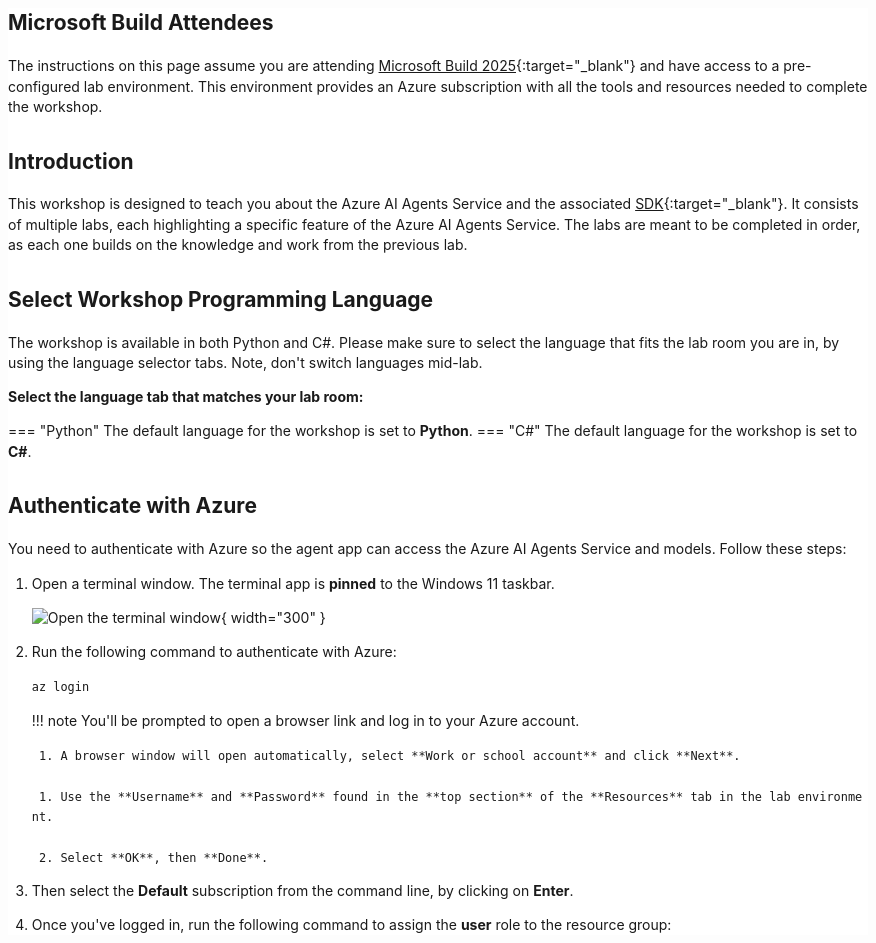 ## Microsoft Build Attendees

The instructions on this page assume you are attending [Microsoft Build 2025](https://build.microsoft.com/){:target="_blank"} and have access to a pre-configured lab environment. This environment provides an Azure subscription with all the tools and resources needed to complete the workshop.

## Introduction

This workshop is designed to teach you about the Azure AI Agents Service and the associated [SDK](https://learn.microsoft.com/python/api/overview/azure/ai-projects-readme?context=%2Fazure%2Fai-services%2Fagents%2Fcontext%2Fcontext){:target="_blank"}. It consists of multiple labs, each highlighting a specific feature of the Azure AI Agents Service. The labs are meant to be completed in order, as each one builds on the knowledge and work from the previous lab.

## Select Workshop Programming Language

The workshop is available in both Python and C#. Please make sure to select the language that fits the lab room you are in, by using the language selector tabs. Note, don't switch languages mid-lab.

**Select the language tab that matches your lab room:**

=== "Python"
    The default language for the workshop is set to **Python**.
=== "C#"
    The default language for the workshop is set to **C#**.

## Authenticate with Azure

You need to authenticate with Azure so the agent app can access the Azure AI Agents Service and models. Follow these steps:

1. Open a terminal window. The terminal app is **pinned** to the Windows 11 taskbar.

    ![Open the terminal window](../media/windows-taskbar.png){ width="300" }

2. Run the following command to authenticate with Azure:

    ```powershell
    az login
    ```

    !!! note
        You'll be prompted to open a browser link and log in to your Azure account.

        1. A browser window will open automatically, select **Work or school account** and click **Next**.

        1. Use the **Username** and **Password** found in the **top section** of the **Resources** tab in the lab environment.

        2. Select **OK**, then **Done**.

3. Then select the **Default** subscription from the command line, by clicking on **Enter**.

4. Once you've logged in, run the following command to assign the **user** role to the resource group:
